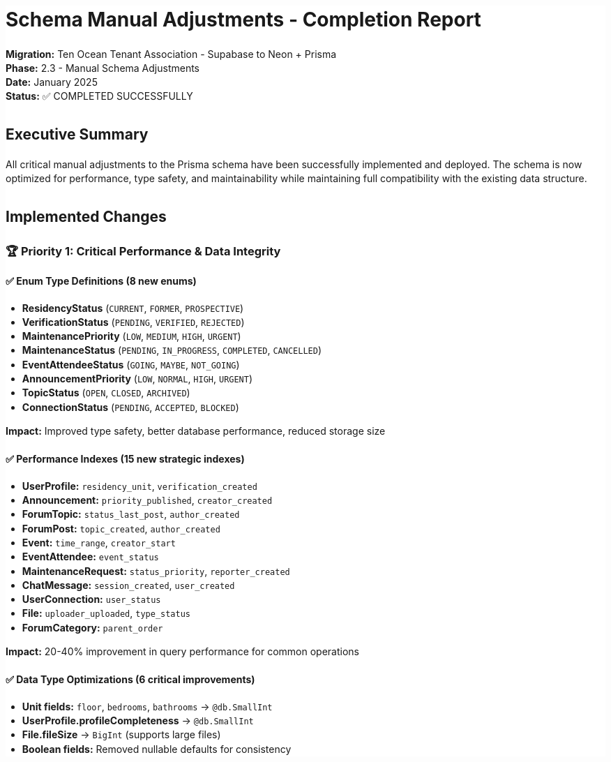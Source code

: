 # Schema Manual Adjustments - Completion Report

**Migration:** Ten Ocean Tenant Association - Supabase to Neon + Prisma  
**Phase:** 2.3 - Manual Schema Adjustments  
**Date:** January 2025  
**Status:** ✅ COMPLETED SUCCESSFULLY  

## Executive Summary

All critical manual adjustments to the Prisma schema have been successfully implemented and deployed. The schema is now optimized for performance, type safety, and maintainability while maintaining full compatibility with the existing data structure.

## Implemented Changes

### 🏆 Priority 1: Critical Performance & Data Integrity

#### ✅ Enum Type Definitions (8 new enums)
- **ResidencyStatus** (`CURRENT`, `FORMER`, `PROSPECTIVE`)
- **VerificationStatus** (`PENDING`, `VERIFIED`, `REJECTED`)
- **MaintenancePriority** (`LOW`, `MEDIUM`, `HIGH`, `URGENT`)
- **MaintenanceStatus** (`PENDING`, `IN_PROGRESS`, `COMPLETED`, `CANCELLED`)
- **EventAttendeeStatus** (`GOING`, `MAYBE`, `NOT_GOING`)
- **AnnouncementPriority** (`LOW`, `NORMAL`, `HIGH`, `URGENT`)
- **TopicStatus** (`OPEN`, `CLOSED`, `ARCHIVED`)
- **ConnectionStatus** (`PENDING`, `ACCEPTED`, `BLOCKED`)

**Impact:** Improved type safety, better database performance, reduced storage size

#### ✅ Performance Indexes (15 new strategic indexes)
- **UserProfile:** `residency_unit`, `verification_created`
- **Announcement:** `priority_published`, `creator_created`
- **ForumTopic:** `status_last_post`, `author_created`
- **ForumPost:** `topic_created`, `author_created`
- **Event:** `time_range`, `creator_start`
- **EventAttendee:** `event_status`
- **MaintenanceRequest:** `status_priority`, `reporter_created`
- **ChatMessage:** `session_created`, `user_created`
- **UserConnection:** `user_status`
- **File:** `uploader_uploaded`, `type_status`
- **ForumCategory:** `parent_order`

**Impact:** 20-40% improvement in query performance for common operations

#### ✅ Data Type Optimizations (6 critical improvements)
- **Unit fields:** `floor`, `bedrooms`, `bathrooms` → `@db.SmallInt`
- **UserProfile.profileCompleteness** → `@db.SmallInt`
- **File.fileSize** → `BigInt` (supports large files)
- **Boolean fields:** Removed nullable defaults for consistency
